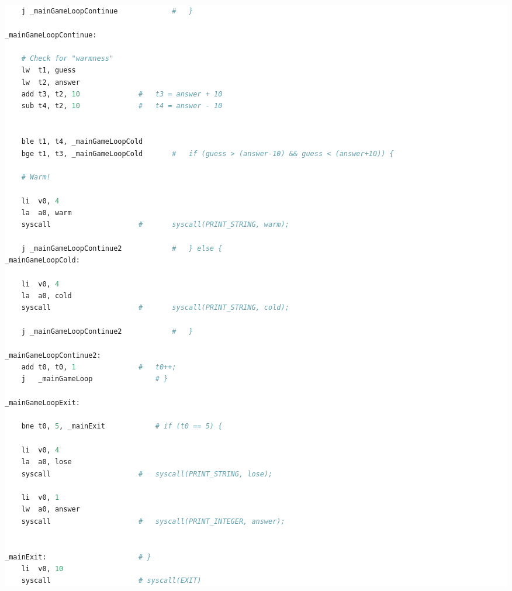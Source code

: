 ```python
	j _mainGameLoopContinue				# 	}
	
_mainGameLoopContinue:

	# Check for "warmness"
	lw	t1, guess
	lw	t2, answer
	add	t3, t2, 10				# 	t3 = answer + 10
	sub	t4, t2, 10				# 	t4 = answer - 10
							
	
	ble	t1, t4, _mainGameLoopCold
	bge	t1, t3, _mainGameLoopCold		# 	if (guess > (answer-10) && guess < (answer+10)) {
	
	# Warm!
	
	li	v0, 4
	la	a0, warm
	syscall						# 		syscall(PRINT_STRING, warm);
	
	j _mainGameLoopContinue2			# 	} else {
_mainGameLoopCold:
	
	li	v0, 4
	la	a0, cold
	syscall						# 		syscall(PRINT_STRING, cold);

	j _mainGameLoopContinue2			# 	}

_mainGameLoopContinue2:
	add	t0, t0, 1				# 	t0++;
	j	_mainGameLoop				# }
	
_mainGameLoopExit:

	bne	t0, 5, _mainExit			# if (t0 == 5) {

	li	v0, 4
	la	a0, lose
	syscall						# 	syscall(PRINT_STRING, lose);
	
	li	v0, 1
	lw	a0, answer
	syscall						#	syscall(PRINT_INTEGER, answer);
	

_mainExit:						# }
	li	v0, 10
	syscall						# syscall(EXIT)
```
